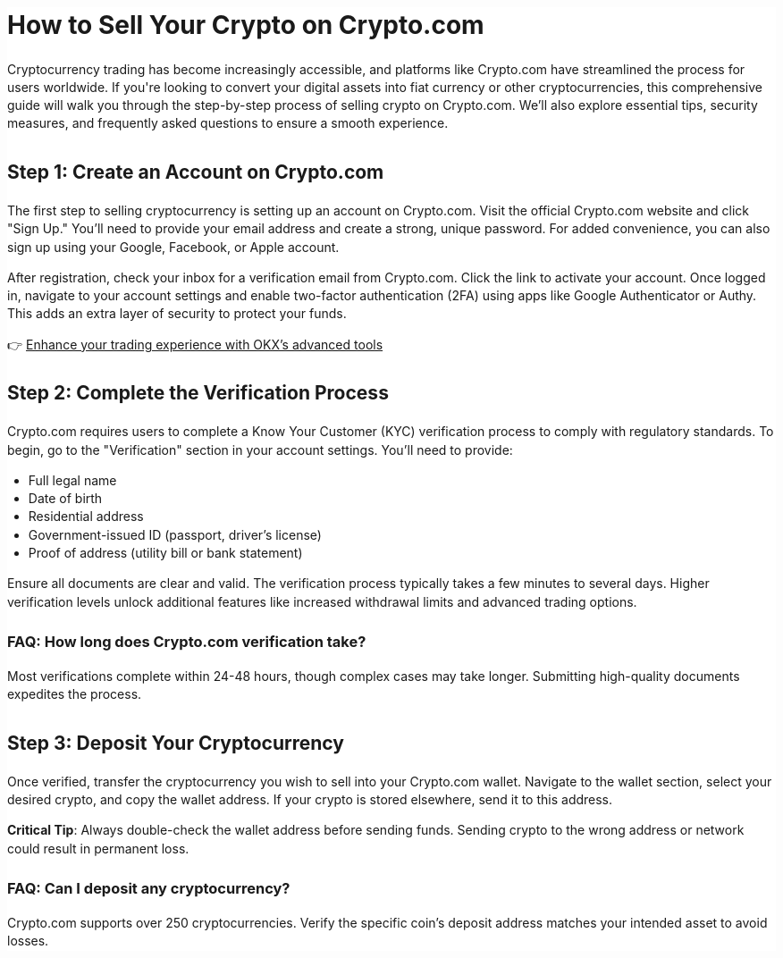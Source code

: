 # How to Sell Your Crypto on Crypto.com

Cryptocurrency trading has become increasingly accessible, and platforms like Crypto.com have streamlined the process for users worldwide. If you're looking to convert your digital assets into fiat currency or other cryptocurrencies, this comprehensive guide will walk you through the step-by-step process of selling crypto on Crypto.com. We’ll also explore essential tips, security measures, and frequently asked questions to ensure a smooth experience.

## Step 1: Create an Account on Crypto.com

The first step to selling cryptocurrency is setting up an account on Crypto.com. Visit the official Crypto.com website and click "Sign Up." You’ll need to provide your email address and create a strong, unique password. For added convenience, you can also sign up using your Google, Facebook, or Apple account.

After registration, check your inbox for a verification email from Crypto.com. Click the link to activate your account. Once logged in, navigate to your account settings and enable two-factor authentication (2FA) using apps like Google Authenticator or Authy. This adds an extra layer of security to protect your funds.

👉 [Enhance your trading experience with OKX’s advanced tools](https://bit.ly/okx-bonus)

## Step 2: Complete the Verification Process

Crypto.com requires users to complete a Know Your Customer (KYC) verification process to comply with regulatory standards. To begin, go to the "Verification" section in your account settings. You’ll need to provide:

- Full legal name
- Date of birth
- Residential address
- Government-issued ID (passport, driver’s license)
- Proof of address (utility bill or bank statement)

Ensure all documents are clear and valid. The verification process typically takes a few minutes to several days. Higher verification levels unlock additional features like increased withdrawal limits and advanced trading options.

### FAQ: How long does Crypto.com verification take?
Most verifications complete within 24-48 hours, though complex cases may take longer. Submitting high-quality documents expedites the process.

## Step 3: Deposit Your Cryptocurrency

Once verified, transfer the cryptocurrency you wish to sell into your Crypto.com wallet. Navigate to the wallet section, select your desired crypto, and copy the wallet address. If your crypto is stored elsewhere, send it to this address.

**Critical Tip**: Always double-check the wallet address before sending funds. Sending crypto to the wrong address or network could result in permanent loss.

### FAQ: Can I deposit any cryptocurrency?
Crypto.com supports over 250 cryptocurrencies. Verify the specific coin’s deposit address matches your intended asset to avoid losses.
